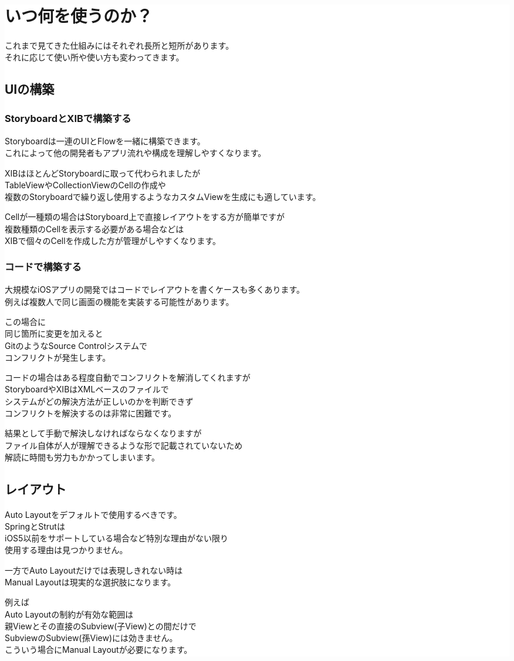 # いつ何を使うのか？  
  
これまで見てきた仕組みにはそれぞれ長所と短所があります。  
それに応じて使い所や使い方も変わってきます。  
  
## UIの構築  
  
### StoryboardとXIBで構築する  
  
Storyboardは一連のUIとFlowを一緒に構築できます。  
これによって他の開発者もアプリ流れや構成を理解しやすくなります。  
  
XIBはほとんどStoryboardに取って代わられましたが  
TableViewやCollectionViewのCellの作成や  
複数のStoryboardで繰り返し使用するようなカスタムViewを生成にも適しています。  
  
Cellが一種類の場合はStoryboard上で直接レイアウトをする方が簡単ですが  
複数種類のCellを表示する必要がある場合などは  
XIBで個々のCellを作成した方が管理がしやすくなります。  
  
### コードで構築する  
  
大規模なiOSアプリの開発ではコードでレイアウトを書くケースも多くあります。  
例えば複数人で同じ画面の機能を実装する可能性があります。  
  
この場合に  
同じ箇所に変更を加えると  
GitのようなSource Controlシステムで  
コンフリクトが発生します。  
  
コードの場合はある程度自動でコンフリクトを解消してくれますが  
StoryboardやXIBはXMLベースのファイルで  
システムがどの解決方法が正しいのかを判断できず  
コンフリクトを解決するのは非常に困難です。  
  
結果として手動で解決しなければならなくなりますが  
ファイル自体が人が理解できるような形で記載されていないため  
解読に時間も労力もかかってしまいます。  
  
## レイアウト  
  
Auto Layoutをデフォルトで使用するべきです。  
SpringとStrutは  
iOS5以前をサポートしている場合など特別な理由がない限り  
使用する理由は見つかりません。  
  
一方でAuto Layoutだけでは表現しきれない時は  
Manual Layoutは現実的な選択肢になります。  
  
例えば  
Auto Layoutの制約が有効な範囲は  
親Viewとその直接のSubview(子View)との間だけで  
SubviewのSubview(孫View)には効きません。  
こういう場合にManual Layoutが必要になります。  
  